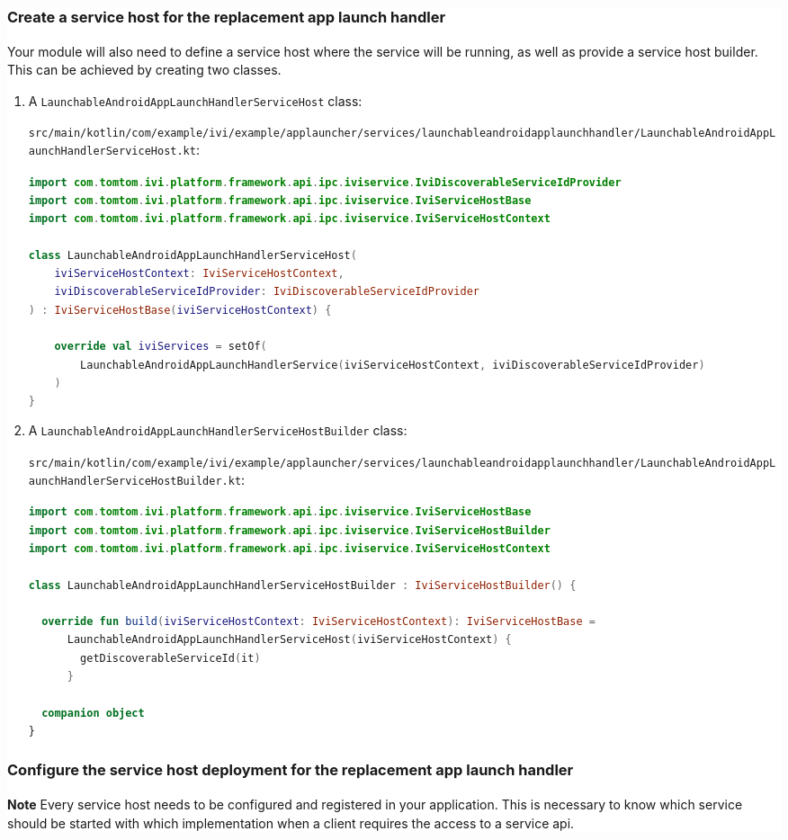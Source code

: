 ### Create a service host for the replacement app launch handler

Your module will also need to define a service host where the service will be running, as well as
provide a service host builder. This can be achieved by creating two classes.

1. A `LaunchableAndroidAppLaunchHandlerServiceHost` class:

   `src/main/kotlin/com/example/ivi/example/applauncher/services/launchableandroidapplaunchhandler/LaunchableAndroidAppLaunchHandlerServiceHost.kt`:

   ```kotlin
   import com.tomtom.ivi.platform.framework.api.ipc.iviservice.IviDiscoverableServiceIdProvider
   import com.tomtom.ivi.platform.framework.api.ipc.iviservice.IviServiceHostBase
   import com.tomtom.ivi.platform.framework.api.ipc.iviservice.IviServiceHostContext

   class LaunchableAndroidAppLaunchHandlerServiceHost(
       iviServiceHostContext: IviServiceHostContext,
       iviDiscoverableServiceIdProvider: IviDiscoverableServiceIdProvider
   ) : IviServiceHostBase(iviServiceHostContext) {

       override val iviServices = setOf(
           LaunchableAndroidAppLaunchHandlerService(iviServiceHostContext, iviDiscoverableServiceIdProvider)
       )
   }
   ```

2. A `LaunchableAndroidAppLaunchHandlerServiceHostBuilder` class:

   `src/main/kotlin/com/example/ivi/example/applauncher/services/launchableandroidapplaunchhandler/LaunchableAndroidAppLaunchHandlerServiceHostBuilder.kt`:

   ```kotlin
   import com.tomtom.ivi.platform.framework.api.ipc.iviservice.IviServiceHostBase
   import com.tomtom.ivi.platform.framework.api.ipc.iviservice.IviServiceHostBuilder
   import com.tomtom.ivi.platform.framework.api.ipc.iviservice.IviServiceHostContext

   class LaunchableAndroidAppLaunchHandlerServiceHostBuilder : IviServiceHostBuilder() {

     override fun build(iviServiceHostContext: IviServiceHostContext): IviServiceHostBase =
         LaunchableAndroidAppLaunchHandlerServiceHost(iviServiceHostContext) {
           getDiscoverableServiceId(it)
         }
   
     companion object
   }
   ```

### Configure the service host deployment for the replacement app launch handler

__Note__
Every service host needs to be configured and registered in your application. This is necessary to
know which service should be started with which implementation when a client requires the access to
a service api.
